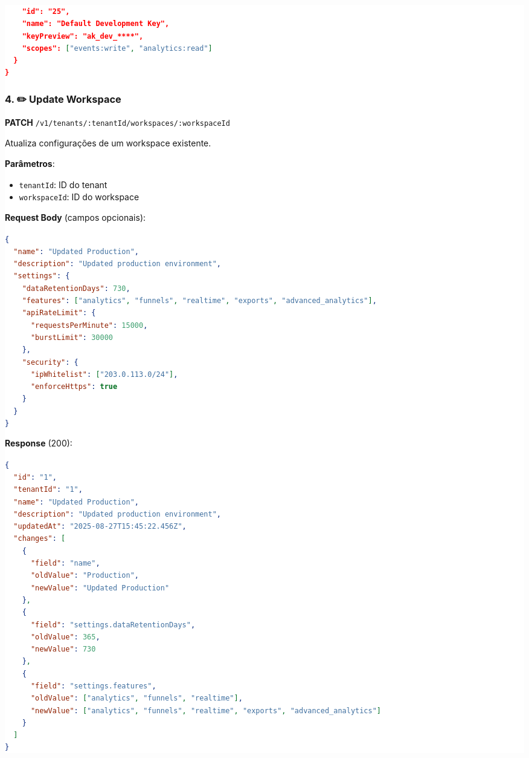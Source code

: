 ```json
    "id": "25",
    "name": "Default Development Key",
    "keyPreview": "ak_dev_****",
    "scopes": ["events:write", "analytics:read"]
  }
}
```

### 4. ✏️ Update Workspace
**PATCH** `/v1/tenants/:tenantId/workspaces/:workspaceId`

Atualiza configurações de um workspace existente.

**Parâmetros**:
- `tenantId`: ID do tenant  
- `workspaceId`: ID do workspace

**Request Body** (campos opcionais):
```json
{
  "name": "Updated Production",
  "description": "Updated production environment",
  "settings": {
    "dataRetentionDays": 730,
    "features": ["analytics", "funnels", "realtime", "exports", "advanced_analytics"],
    "apiRateLimit": {
      "requestsPerMinute": 15000,
      "burstLimit": 30000
    },
    "security": {
      "ipWhitelist": ["203.0.113.0/24"],
      "enforceHttps": true
    }
  }
}
```

**Response** (200):
```json
{
  "id": "1",
  "tenantId": "1",
  "name": "Updated Production", 
  "description": "Updated production environment",
  "updatedAt": "2025-08-27T15:45:22.456Z",
  "changes": [
    {
      "field": "name",
      "oldValue": "Production",
      "newValue": "Updated Production"
    },
    {
      "field": "settings.dataRetentionDays", 
      "oldValue": 365,
      "newValue": 730
    },
    {
      "field": "settings.features",
      "oldValue": ["analytics", "funnels", "realtime"],
      "newValue": ["analytics", "funnels", "realtime", "exports", "advanced_analytics"]
    }
  ]
}
```
